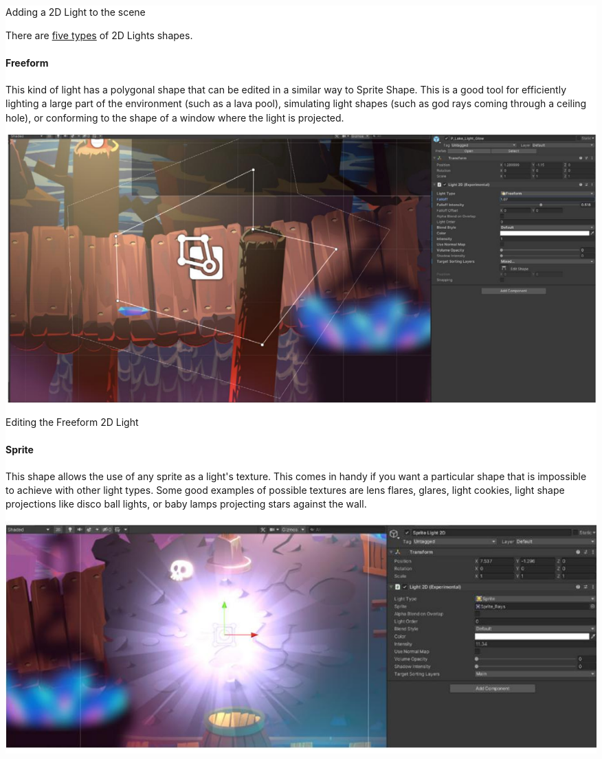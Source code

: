 Adding a 2D Light to the scene

There are [five types](https://docs.unity3d.com/Packages/com.unity.render-pipelines.universal@13.1/manual/LightTypes.html?utm_source=demand-gen&utm_medium=pdf&utm_campaign=asset-links-gmg-choose-unity-for-2d&utm_content=2d-game-art,-animation-and-lighting-ebook) of 2D Lights shapes.

#### **Freeform**

This kind of light has a polygonal shape that can be edited in a similar way to Sprite Shape. This is a good tool for efficiently lighting a large part of the environment (such as a lava pool), simulating light shapes (such as god rays coming through a ceiling hole), or conforming to the shape of a window where the light is projected.

![](_page_72_Picture_7.jpeg)

Editing the Freeform 2D Light

#### <span id="page-73-0"></span>**Sprite**

This shape allows the use of any sprite as a light's texture. This comes in handy if you want a particular shape that is impossible to achieve with other light types. Some good examples of possible textures are lens flares, glares, light cookies, light shape projections like disco ball lights, or baby lamps projecting stars against the wall.

![](_page_73_Picture_2.jpeg)
